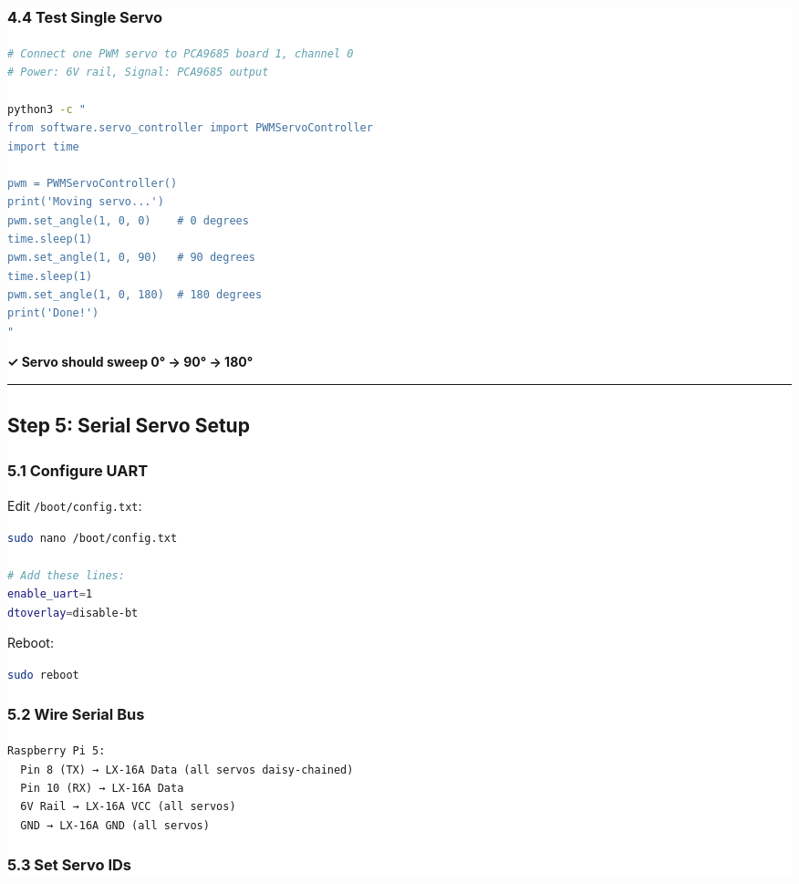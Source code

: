 ### 4.4 Test Single Servo

```bash
# Connect one PWM servo to PCA9685 board 1, channel 0
# Power: 6V rail, Signal: PCA9685 output

python3 -c "
from software.servo_controller import PWMServoController
import time

pwm = PWMServoController()
print('Moving servo...')
pwm.set_angle(1, 0, 0)    # 0 degrees
time.sleep(1)
pwm.set_angle(1, 0, 90)   # 90 degrees
time.sleep(1)
pwm.set_angle(1, 0, 180)  # 180 degrees
print('Done!')
"
```

**✓ Servo should sweep 0° → 90° → 180°**

---

## Step 5: Serial Servo Setup

### 5.1 Configure UART

Edit `/boot/config.txt`:
```bash
sudo nano /boot/config.txt

# Add these lines:
enable_uart=1
dtoverlay=disable-bt
```

Reboot:
```bash
sudo reboot
```

### 5.2 Wire Serial Bus

```
Raspberry Pi 5:
  Pin 8 (TX) → LX-16A Data (all servos daisy-chained)
  Pin 10 (RX) → LX-16A Data
  6V Rail → LX-16A VCC (all servos)
  GND → LX-16A GND (all servos)
```

### 5.3 Set Servo IDs
